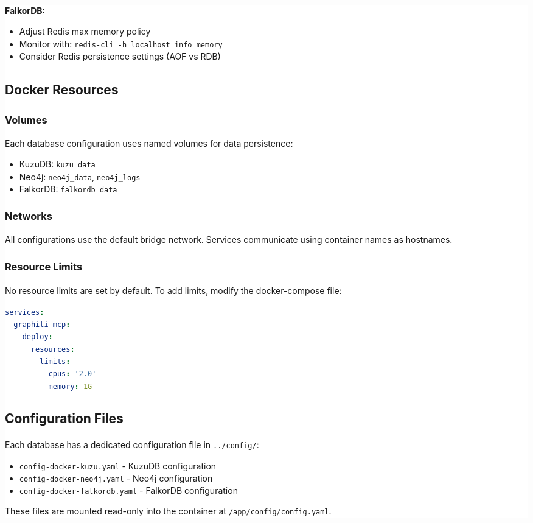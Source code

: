 **FalkorDB:**
- Adjust Redis max memory policy
- Monitor with: `redis-cli -h localhost info memory`
- Consider Redis persistence settings (AOF vs RDB)

## Docker Resources

### Volumes

Each database configuration uses named volumes for data persistence:
- KuzuDB: `kuzu_data`
- Neo4j: `neo4j_data`, `neo4j_logs`
- FalkorDB: `falkordb_data`

### Networks

All configurations use the default bridge network. Services communicate using container names as hostnames.

### Resource Limits

No resource limits are set by default. To add limits, modify the docker-compose file:

```yaml
services:
  graphiti-mcp:
    deploy:
      resources:
        limits:
          cpus: '2.0'
          memory: 1G
```

## Configuration Files

Each database has a dedicated configuration file in `../config/`:
- `config-docker-kuzu.yaml` - KuzuDB configuration
- `config-docker-neo4j.yaml` - Neo4j configuration
- `config-docker-falkordb.yaml` - FalkorDB configuration

These files are mounted read-only into the container at `/app/config/config.yaml`.